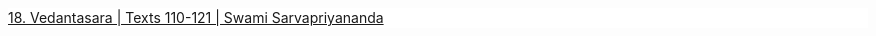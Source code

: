 [18. Vedantasara | Texts 110-121 | Swami Sarvapriyananda](https://www.youtube.com/watch?v=zJ0aC7HE2Bc)
